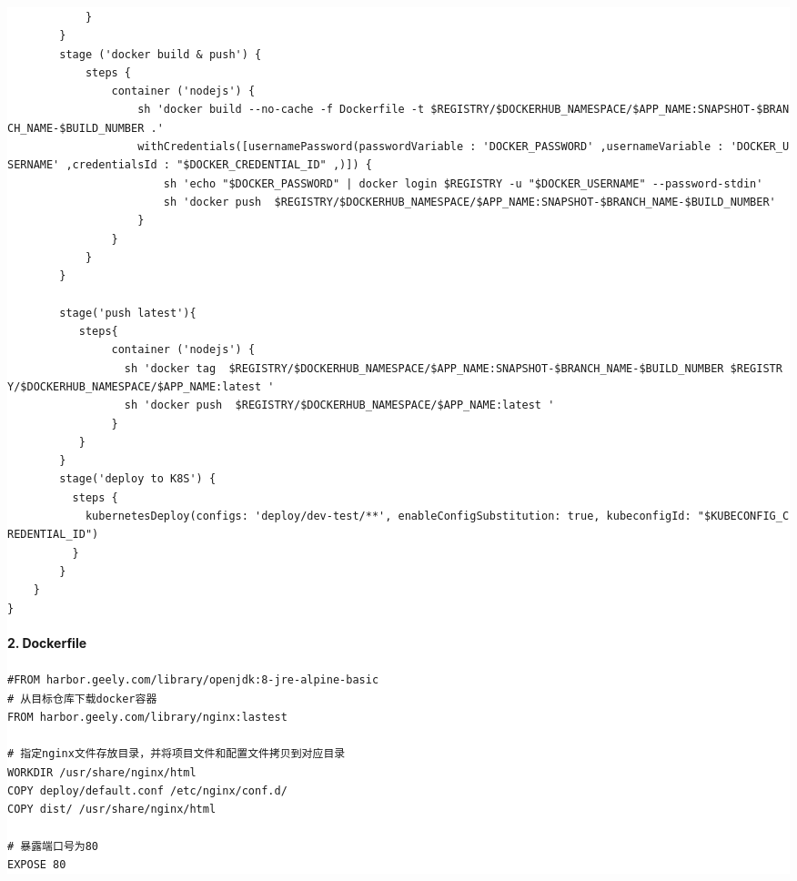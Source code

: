 ```shell
            }
        }
        stage ('docker build & push') {
            steps {
                container ('nodejs') {
                    sh 'docker build --no-cache -f Dockerfile -t $REGISTRY/$DOCKERHUB_NAMESPACE/$APP_NAME:SNAPSHOT-$BRANCH_NAME-$BUILD_NUMBER .'
                    withCredentials([usernamePassword(passwordVariable : 'DOCKER_PASSWORD' ,usernameVariable : 'DOCKER_USERNAME' ,credentialsId : "$DOCKER_CREDENTIAL_ID" ,)]) {
                        sh 'echo "$DOCKER_PASSWORD" | docker login $REGISTRY -u "$DOCKER_USERNAME" --password-stdin'
                        sh 'docker push  $REGISTRY/$DOCKERHUB_NAMESPACE/$APP_NAME:SNAPSHOT-$BRANCH_NAME-$BUILD_NUMBER'
                    }
                }
            }
        }

        stage('push latest'){
           steps{
                container ('nodejs') {
                  sh 'docker tag  $REGISTRY/$DOCKERHUB_NAMESPACE/$APP_NAME:SNAPSHOT-$BRANCH_NAME-$BUILD_NUMBER $REGISTRY/$DOCKERHUB_NAMESPACE/$APP_NAME:latest '
                  sh 'docker push  $REGISTRY/$DOCKERHUB_NAMESPACE/$APP_NAME:latest '
                }
           }
        }
        stage('deploy to K8S') {
          steps {
            kubernetesDeploy(configs: 'deploy/dev-test/**', enableConfigSubstitution: true, kubeconfigId: "$KUBECONFIG_CREDENTIAL_ID")
          }
        }        
    }
}

```

#### 2. Dockerfile

```shell
#FROM harbor.geely.com/library/openjdk:8-jre-alpine-basic
# 从目标仓库下载docker容器
FROM harbor.geely.com/library/nginx:lastest

# 指定nginx文件存放目录，并将项目文件和配置文件拷贝到对应目录
WORKDIR /usr/share/nginx/html
COPY deploy/default.conf /etc/nginx/conf.d/
COPY dist/ /usr/share/nginx/html

# 暴露端口号为80
EXPOSE 80
```
